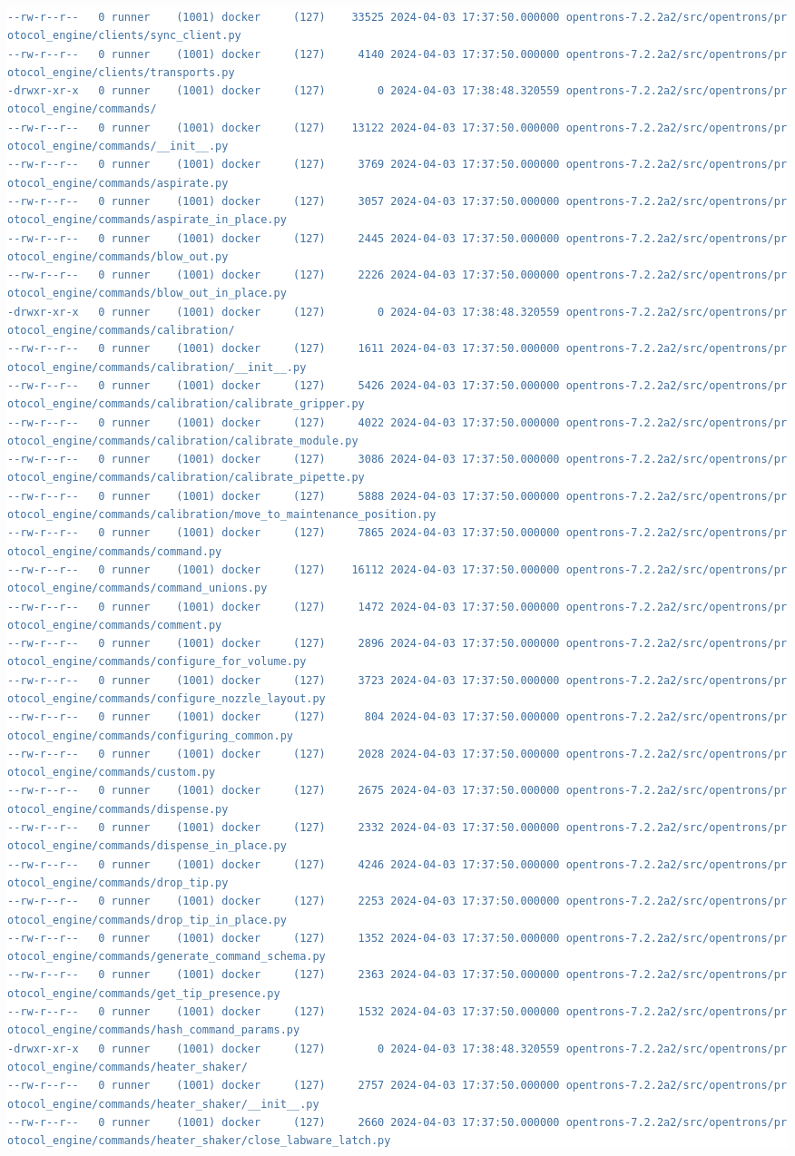 ```diff
--rw-r--r--   0 runner    (1001) docker     (127)    33525 2024-04-03 17:37:50.000000 opentrons-7.2.2a2/src/opentrons/protocol_engine/clients/sync_client.py
--rw-r--r--   0 runner    (1001) docker     (127)     4140 2024-04-03 17:37:50.000000 opentrons-7.2.2a2/src/opentrons/protocol_engine/clients/transports.py
-drwxr-xr-x   0 runner    (1001) docker     (127)        0 2024-04-03 17:38:48.320559 opentrons-7.2.2a2/src/opentrons/protocol_engine/commands/
--rw-r--r--   0 runner    (1001) docker     (127)    13122 2024-04-03 17:37:50.000000 opentrons-7.2.2a2/src/opentrons/protocol_engine/commands/__init__.py
--rw-r--r--   0 runner    (1001) docker     (127)     3769 2024-04-03 17:37:50.000000 opentrons-7.2.2a2/src/opentrons/protocol_engine/commands/aspirate.py
--rw-r--r--   0 runner    (1001) docker     (127)     3057 2024-04-03 17:37:50.000000 opentrons-7.2.2a2/src/opentrons/protocol_engine/commands/aspirate_in_place.py
--rw-r--r--   0 runner    (1001) docker     (127)     2445 2024-04-03 17:37:50.000000 opentrons-7.2.2a2/src/opentrons/protocol_engine/commands/blow_out.py
--rw-r--r--   0 runner    (1001) docker     (127)     2226 2024-04-03 17:37:50.000000 opentrons-7.2.2a2/src/opentrons/protocol_engine/commands/blow_out_in_place.py
-drwxr-xr-x   0 runner    (1001) docker     (127)        0 2024-04-03 17:38:48.320559 opentrons-7.2.2a2/src/opentrons/protocol_engine/commands/calibration/
--rw-r--r--   0 runner    (1001) docker     (127)     1611 2024-04-03 17:37:50.000000 opentrons-7.2.2a2/src/opentrons/protocol_engine/commands/calibration/__init__.py
--rw-r--r--   0 runner    (1001) docker     (127)     5426 2024-04-03 17:37:50.000000 opentrons-7.2.2a2/src/opentrons/protocol_engine/commands/calibration/calibrate_gripper.py
--rw-r--r--   0 runner    (1001) docker     (127)     4022 2024-04-03 17:37:50.000000 opentrons-7.2.2a2/src/opentrons/protocol_engine/commands/calibration/calibrate_module.py
--rw-r--r--   0 runner    (1001) docker     (127)     3086 2024-04-03 17:37:50.000000 opentrons-7.2.2a2/src/opentrons/protocol_engine/commands/calibration/calibrate_pipette.py
--rw-r--r--   0 runner    (1001) docker     (127)     5888 2024-04-03 17:37:50.000000 opentrons-7.2.2a2/src/opentrons/protocol_engine/commands/calibration/move_to_maintenance_position.py
--rw-r--r--   0 runner    (1001) docker     (127)     7865 2024-04-03 17:37:50.000000 opentrons-7.2.2a2/src/opentrons/protocol_engine/commands/command.py
--rw-r--r--   0 runner    (1001) docker     (127)    16112 2024-04-03 17:37:50.000000 opentrons-7.2.2a2/src/opentrons/protocol_engine/commands/command_unions.py
--rw-r--r--   0 runner    (1001) docker     (127)     1472 2024-04-03 17:37:50.000000 opentrons-7.2.2a2/src/opentrons/protocol_engine/commands/comment.py
--rw-r--r--   0 runner    (1001) docker     (127)     2896 2024-04-03 17:37:50.000000 opentrons-7.2.2a2/src/opentrons/protocol_engine/commands/configure_for_volume.py
--rw-r--r--   0 runner    (1001) docker     (127)     3723 2024-04-03 17:37:50.000000 opentrons-7.2.2a2/src/opentrons/protocol_engine/commands/configure_nozzle_layout.py
--rw-r--r--   0 runner    (1001) docker     (127)      804 2024-04-03 17:37:50.000000 opentrons-7.2.2a2/src/opentrons/protocol_engine/commands/configuring_common.py
--rw-r--r--   0 runner    (1001) docker     (127)     2028 2024-04-03 17:37:50.000000 opentrons-7.2.2a2/src/opentrons/protocol_engine/commands/custom.py
--rw-r--r--   0 runner    (1001) docker     (127)     2675 2024-04-03 17:37:50.000000 opentrons-7.2.2a2/src/opentrons/protocol_engine/commands/dispense.py
--rw-r--r--   0 runner    (1001) docker     (127)     2332 2024-04-03 17:37:50.000000 opentrons-7.2.2a2/src/opentrons/protocol_engine/commands/dispense_in_place.py
--rw-r--r--   0 runner    (1001) docker     (127)     4246 2024-04-03 17:37:50.000000 opentrons-7.2.2a2/src/opentrons/protocol_engine/commands/drop_tip.py
--rw-r--r--   0 runner    (1001) docker     (127)     2253 2024-04-03 17:37:50.000000 opentrons-7.2.2a2/src/opentrons/protocol_engine/commands/drop_tip_in_place.py
--rw-r--r--   0 runner    (1001) docker     (127)     1352 2024-04-03 17:37:50.000000 opentrons-7.2.2a2/src/opentrons/protocol_engine/commands/generate_command_schema.py
--rw-r--r--   0 runner    (1001) docker     (127)     2363 2024-04-03 17:37:50.000000 opentrons-7.2.2a2/src/opentrons/protocol_engine/commands/get_tip_presence.py
--rw-r--r--   0 runner    (1001) docker     (127)     1532 2024-04-03 17:37:50.000000 opentrons-7.2.2a2/src/opentrons/protocol_engine/commands/hash_command_params.py
-drwxr-xr-x   0 runner    (1001) docker     (127)        0 2024-04-03 17:38:48.320559 opentrons-7.2.2a2/src/opentrons/protocol_engine/commands/heater_shaker/
--rw-r--r--   0 runner    (1001) docker     (127)     2757 2024-04-03 17:37:50.000000 opentrons-7.2.2a2/src/opentrons/protocol_engine/commands/heater_shaker/__init__.py
--rw-r--r--   0 runner    (1001) docker     (127)     2660 2024-04-03 17:37:50.000000 opentrons-7.2.2a2/src/opentrons/protocol_engine/commands/heater_shaker/close_labware_latch.py
```